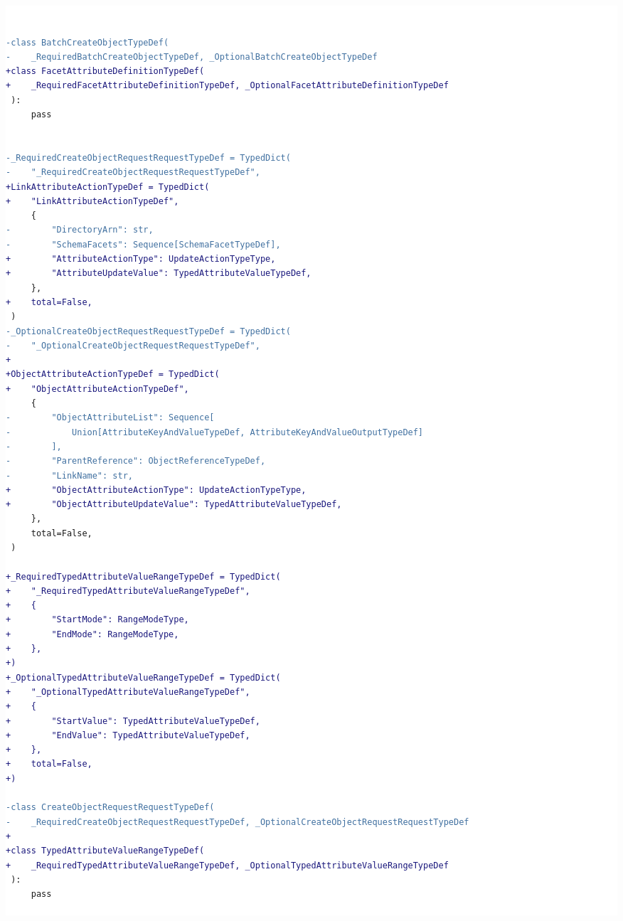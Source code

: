 ```diff
 
 
-class BatchCreateObjectTypeDef(
-    _RequiredBatchCreateObjectTypeDef, _OptionalBatchCreateObjectTypeDef
+class FacetAttributeDefinitionTypeDef(
+    _RequiredFacetAttributeDefinitionTypeDef, _OptionalFacetAttributeDefinitionTypeDef
 ):
     pass
 
 
-_RequiredCreateObjectRequestRequestTypeDef = TypedDict(
-    "_RequiredCreateObjectRequestRequestTypeDef",
+LinkAttributeActionTypeDef = TypedDict(
+    "LinkAttributeActionTypeDef",
     {
-        "DirectoryArn": str,
-        "SchemaFacets": Sequence[SchemaFacetTypeDef],
+        "AttributeActionType": UpdateActionTypeType,
+        "AttributeUpdateValue": TypedAttributeValueTypeDef,
     },
+    total=False,
 )
-_OptionalCreateObjectRequestRequestTypeDef = TypedDict(
-    "_OptionalCreateObjectRequestRequestTypeDef",
+
+ObjectAttributeActionTypeDef = TypedDict(
+    "ObjectAttributeActionTypeDef",
     {
-        "ObjectAttributeList": Sequence[
-            Union[AttributeKeyAndValueTypeDef, AttributeKeyAndValueOutputTypeDef]
-        ],
-        "ParentReference": ObjectReferenceTypeDef,
-        "LinkName": str,
+        "ObjectAttributeActionType": UpdateActionTypeType,
+        "ObjectAttributeUpdateValue": TypedAttributeValueTypeDef,
     },
     total=False,
 )
 
+_RequiredTypedAttributeValueRangeTypeDef = TypedDict(
+    "_RequiredTypedAttributeValueRangeTypeDef",
+    {
+        "StartMode": RangeModeType,
+        "EndMode": RangeModeType,
+    },
+)
+_OptionalTypedAttributeValueRangeTypeDef = TypedDict(
+    "_OptionalTypedAttributeValueRangeTypeDef",
+    {
+        "StartValue": TypedAttributeValueTypeDef,
+        "EndValue": TypedAttributeValueTypeDef,
+    },
+    total=False,
+)
 
-class CreateObjectRequestRequestTypeDef(
-    _RequiredCreateObjectRequestRequestTypeDef, _OptionalCreateObjectRequestRequestTypeDef
+
+class TypedAttributeValueRangeTypeDef(
+    _RequiredTypedAttributeValueRangeTypeDef, _OptionalTypedAttributeValueRangeTypeDef
 ):
     pass
 
```